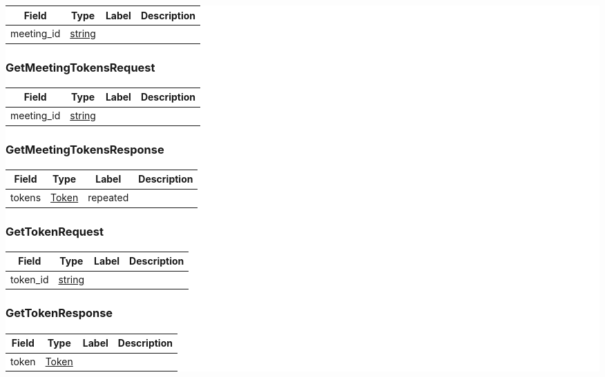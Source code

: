 

| Field | Type | Label | Description |
| ----- | ---- | ----- | ----------- |
| meeting_id | [string](#string) |  |  |






<a name="emoine_r-v1-GetMeetingTokensRequest"></a>

### GetMeetingTokensRequest



| Field | Type | Label | Description |
| ----- | ---- | ----- | ----------- |
| meeting_id | [string](#string) |  |  |






<a name="emoine_r-v1-GetMeetingTokensResponse"></a>

### GetMeetingTokensResponse



| Field | Type | Label | Description |
| ----- | ---- | ----- | ----------- |
| tokens | [Token](#emoine_r-v1-Token) | repeated |  |






<a name="emoine_r-v1-GetTokenRequest"></a>

### GetTokenRequest



| Field | Type | Label | Description |
| ----- | ---- | ----- | ----------- |
| token_id | [string](#string) |  |  |






<a name="emoine_r-v1-GetTokenResponse"></a>

### GetTokenResponse



| Field | Type | Label | Description |
| ----- | ---- | ----- | ----------- |
| token | [Token](#emoine_r-v1-Token) |  |  |
